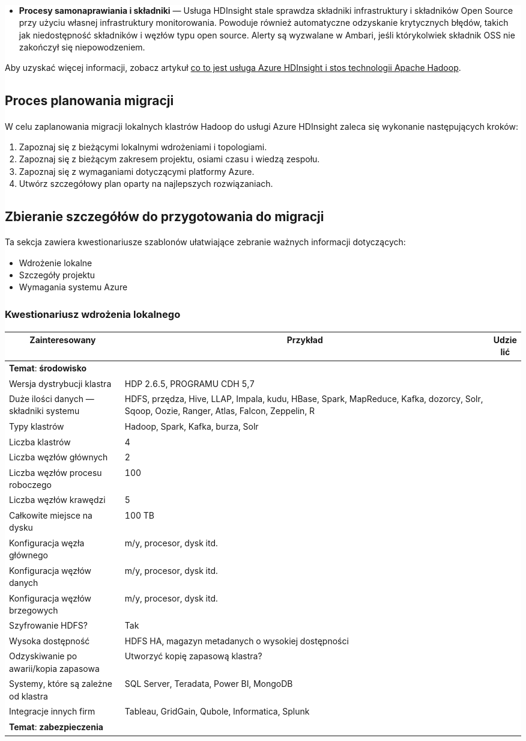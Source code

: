 - **Procesy samonaprawiania i składniki** — Usługa HDInsight stale sprawdza składniki infrastruktury i składników Open Source przy użyciu własnej infrastruktury monitorowania. Powoduje również automatyczne odzyskanie krytycznych błędów, takich jak niedostępność składników i węzłów typu open source. Alerty są wyzwalane w Ambari, jeśli którykolwiek składnik OSS nie zakończył się niepowodzeniem.

Aby uzyskać więcej informacji, zobacz artykuł [co to jest usługa Azure HDInsight i stos technologii Apache Hadoop](../hadoop/apache-hadoop-introduction.md).

## <a name="migration-planning-process"></a>Proces planowania migracji

W celu zaplanowania migracji lokalnych klastrów Hadoop do usługi Azure HDInsight zaleca się wykonanie następujących kroków:

1. Zapoznaj się z bieżącymi lokalnymi wdrożeniami i topologiami.
2. Zapoznaj się z bieżącym zakresem projektu, osiami czasu i wiedzą zespołu.
3. Zapoznaj się z wymaganiami dotyczącymi platformy Azure.
4. Utwórz szczegółowy plan oparty na najlepszych rozwiązaniach.

## <a name="gathering-details-to-prepare-for-a-migration"></a>Zbieranie szczegółów do przygotowania do migracji

Ta sekcja zawiera kwestionariusze szablonów ułatwiające zebranie ważnych informacji dotyczących:

- Wdrożenie lokalne
- Szczegóły projektu
- Wymagania systemu Azure

### <a name="on-premises-deployment-questionnaire"></a>Kwestionariusz wdrożenia lokalnego

| **Zainteresowany** | **Przykład** | **Udzielić** |
|---|---|---|
|**Temat**: **środowisko**|||
|Wersja dystrybucji klastra|HDP 2.6.5, PROGRAMU CDH 5,7|
|Duże ilości danych — składniki systemu|HDFS, przędza, Hive, LLAP, Impala, kudu, HBase, Spark, MapReduce, Kafka, dozorcy, Solr, Sqoop, Oozie, Ranger, Atlas, Falcon, Zeppelin, R|
|Typy klastrów|Hadoop, Spark, Kafka, burza, Solr|
|Liczba klastrów|4|
|Liczba węzłów głównych|2|
|Liczba węzłów procesu roboczego|100|
|Liczba węzłów krawędzi| 5|
|Całkowite miejsce na dysku|100 TB|
|Konfiguracja węzła głównego|m/y, procesor, dysk itd.|
|Konfiguracja węzłów danych|m/y, procesor, dysk itd.|
|Konfiguracja węzłów brzegowych|m/y, procesor, dysk itd.|
|Szyfrowanie HDFS?|Tak|
|Wysoka dostępność|HDFS HA, magazyn metadanych o wysokiej dostępności|
|Odzyskiwanie po awarii/kopia zapasowa|Utworzyć kopię zapasową klastra?|  
|Systemy, które są zależne od klastra|SQL Server, Teradata, Power BI, MongoDB|
|Integracje innych firm|Tableau, GridGain, Qubole, Informatica, Splunk|
|**Temat**: **zabezpieczenia**|||